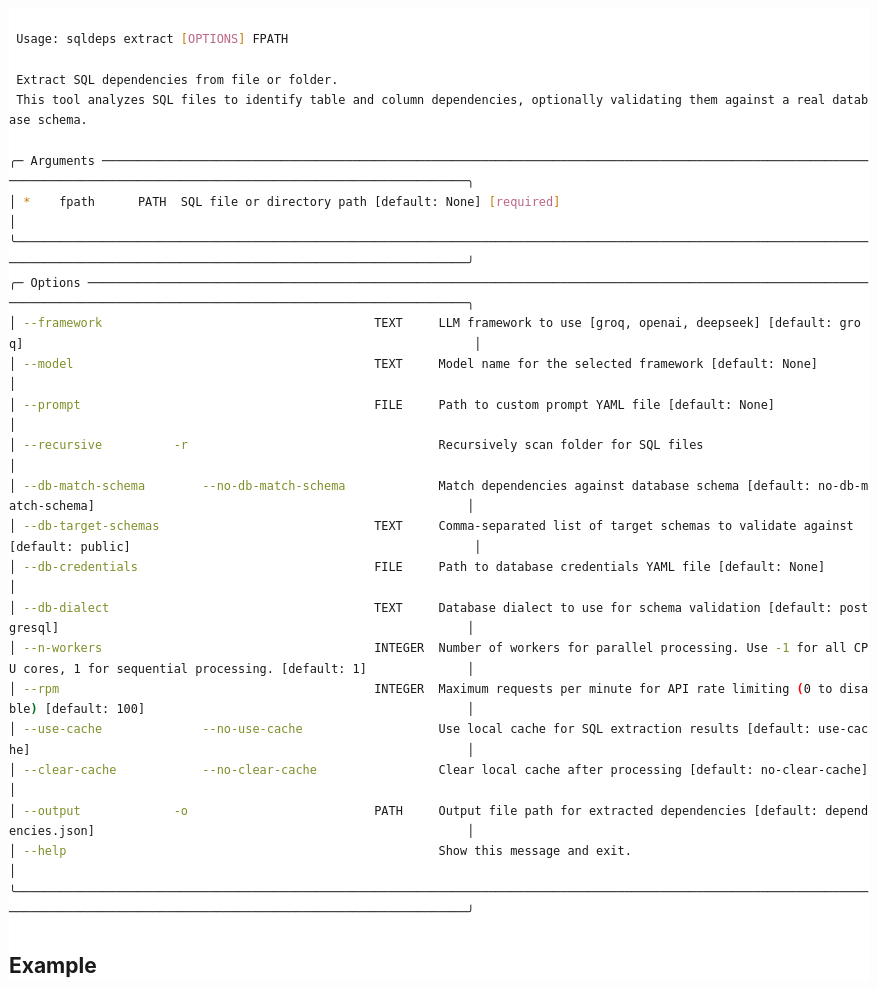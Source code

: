 ```bash
                                                                                                                                                                                         
 Usage: sqldeps extract [OPTIONS] FPATH                                                                                                                                                  
                                                                                                                                                                                         
 Extract SQL dependencies from file or folder.                                                                                                                                           
 This tool analyzes SQL files to identify table and column dependencies, optionally validating them against a real database schema.                                                      
                                                                                                                                                                                         
╭─ Arguments ───────────────────────────────────────────────────────────────────────────────────────────────────────────────────────────────────────────────────────────────────────────╮
│ *    fpath      PATH  SQL file or directory path [default: None] [required]                                                                                                           │
╰───────────────────────────────────────────────────────────────────────────────────────────────────────────────────────────────────────────────────────────────────────────────────────╯
╭─ Options ─────────────────────────────────────────────────────────────────────────────────────────────────────────────────────────────────────────────────────────────────────────────╮
│ --framework                                      TEXT     LLM framework to use [groq, openai, deepseek] [default: groq]                                                               │
│ --model                                          TEXT     Model name for the selected framework [default: None]                                                                       │
│ --prompt                                         FILE     Path to custom prompt YAML file [default: None]                                                                             │
│ --recursive          -r                                   Recursively scan folder for SQL files                                                                                       │
│ --db-match-schema        --no-db-match-schema             Match dependencies against database schema [default: no-db-match-schema]                                                    │
│ --db-target-schemas                              TEXT     Comma-separated list of target schemas to validate against [default: public]                                                │
│ --db-credentials                                 FILE     Path to database credentials YAML file [default: None]                                                                      │
│ --db-dialect                                     TEXT     Database dialect to use for schema validation [default: postgresql]                                                         │
│ --n-workers                                      INTEGER  Number of workers for parallel processing. Use -1 for all CPU cores, 1 for sequential processing. [default: 1]              │
│ --rpm                                            INTEGER  Maximum requests per minute for API rate limiting (0 to disable) [default: 100]                                             │
│ --use-cache              --no-use-cache                   Use local cache for SQL extraction results [default: use-cache]                                                             │
│ --clear-cache            --no-clear-cache                 Clear local cache after processing [default: no-clear-cache]                                                                │
│ --output             -o                          PATH     Output file path for extracted dependencies [default: dependencies.json]                                                    │
│ --help                                                    Show this message and exit.                                                                                                 │
╰───────────────────────────────────────────────────────────────────────────────────────────────────────────────────────────────────────────────────────────────────────────────────────╯
```

## Example
